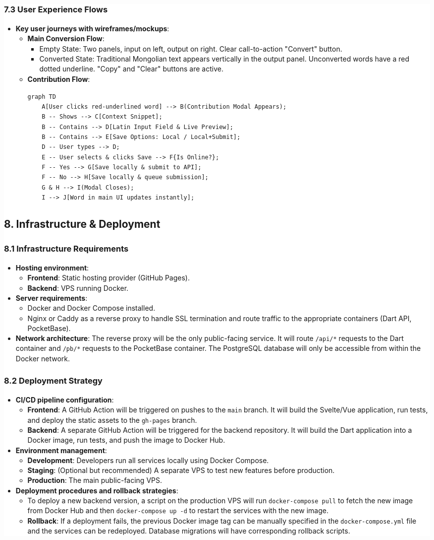### 7.3 User Experience Flows
- **Key user journeys with wireframes/mockups**:
    - **Main Conversion Flow**:
        - Empty State: Two panels, input on left, output on right. Clear call-to-action "Convert" button.
        - Converted State: Traditional Mongolian text appears vertically in the output panel. Unconverted words have a red dotted underline. "Copy" and "Clear" buttons are active.
    - **Contribution Flow**:
        ```mermaid
        graph TD
            A[User clicks red-underlined word] --> B(Contribution Modal Appears);
            B -- Shows --> C[Context Snippet];
            B -- Contains --> D[Latin Input Field & Live Preview];
            B -- Contains --> E[Save Options: Local / Local+Submit];
            D -- User types --> D;
            E -- User selects & clicks Save --> F{Is Online?};
            F -- Yes --> G[Save locally & submit to API];
            F -- No --> H[Save locally & queue submission];
            G & H --> I(Modal Closes);
            I --> J[Word in main UI updates instantly];
        ```

## 8. Infrastructure & Deployment
### 8.1 Infrastructure Requirements
- **Hosting environment**:
    - **Frontend**: Static hosting provider (GitHub Pages).
    - **Backend**: VPS running Docker.
- **Server requirements**:
    - Docker and Docker Compose installed.
    - Nginx or Caddy as a reverse proxy to handle SSL termination and route traffic to the appropriate containers (Dart API, PocketBase).
- **Network architecture**: The reverse proxy will be the only public-facing service. It will route `/api/*` requests to the Dart container and `/pb/*` requests to the PocketBase container. The PostgreSQL database will only be accessible from within the Docker network.

### 8.2 Deployment Strategy
- **CI/CD pipeline configuration**:
    - **Frontend**: A GitHub Action will be triggered on pushes to the `main` branch. It will build the Svelte/Vue application, run tests, and deploy the static assets to the `gh-pages` branch.
    - **Backend**: A separate GitHub Action will be triggered for the backend repository. It will build the Dart application into a Docker image, run tests, and push the image to Docker Hub.
- **Environment management**:
    - **Development**: Developers run all services locally using Docker Compose.
    - **Staging**: (Optional but recommended) A separate VPS to test new features before production.
    - **Production**: The main public-facing VPS.
- **Deployment procedures and rollback strategies**:
    - To deploy a new backend version, a script on the production VPS will run `docker-compose pull` to fetch the new image from Docker Hub and then `docker-compose up -d` to restart the services with the new image.
    - **Rollback**: If a deployment fails, the previous Docker image tag can be manually specified in the `docker-compose.yml` file and the services can be redeployed. Database migrations will have corresponding rollback scripts.

